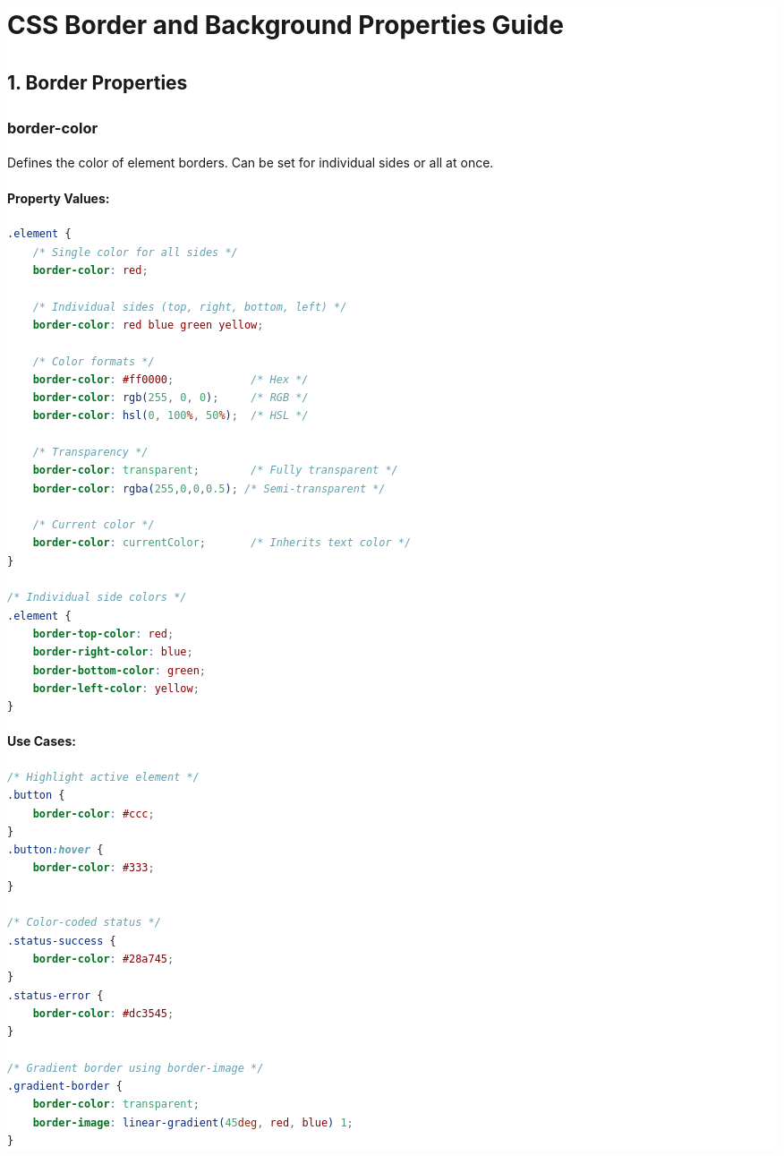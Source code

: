 # CSS Border and Background Properties Guide

## 1. Border Properties

### border-color
Defines the color of element borders. Can be set for individual sides or all at once.

#### Property Values:
```css
.element {
    /* Single color for all sides */
    border-color: red;
    
    /* Individual sides (top, right, bottom, left) */
    border-color: red blue green yellow;
    
    /* Color formats */
    border-color: #ff0000;            /* Hex */
    border-color: rgb(255, 0, 0);     /* RGB */
    border-color: hsl(0, 100%, 50%);  /* HSL */
    
    /* Transparency */
    border-color: transparent;        /* Fully transparent */
    border-color: rgba(255,0,0,0.5); /* Semi-transparent */
    
    /* Current color */
    border-color: currentColor;       /* Inherits text color */
}

/* Individual side colors */
.element {
    border-top-color: red;
    border-right-color: blue;
    border-bottom-color: green;
    border-left-color: yellow;
}
```

#### Use Cases:
```css
/* Highlight active element */
.button {
    border-color: #ccc;
}
.button:hover {
    border-color: #333;
}

/* Color-coded status */
.status-success {
    border-color: #28a745;
}
.status-error {
    border-color: #dc3545;
}

/* Gradient border using border-image */
.gradient-border {
    border-color: transparent;
    border-image: linear-gradient(45deg, red, blue) 1;
}
```